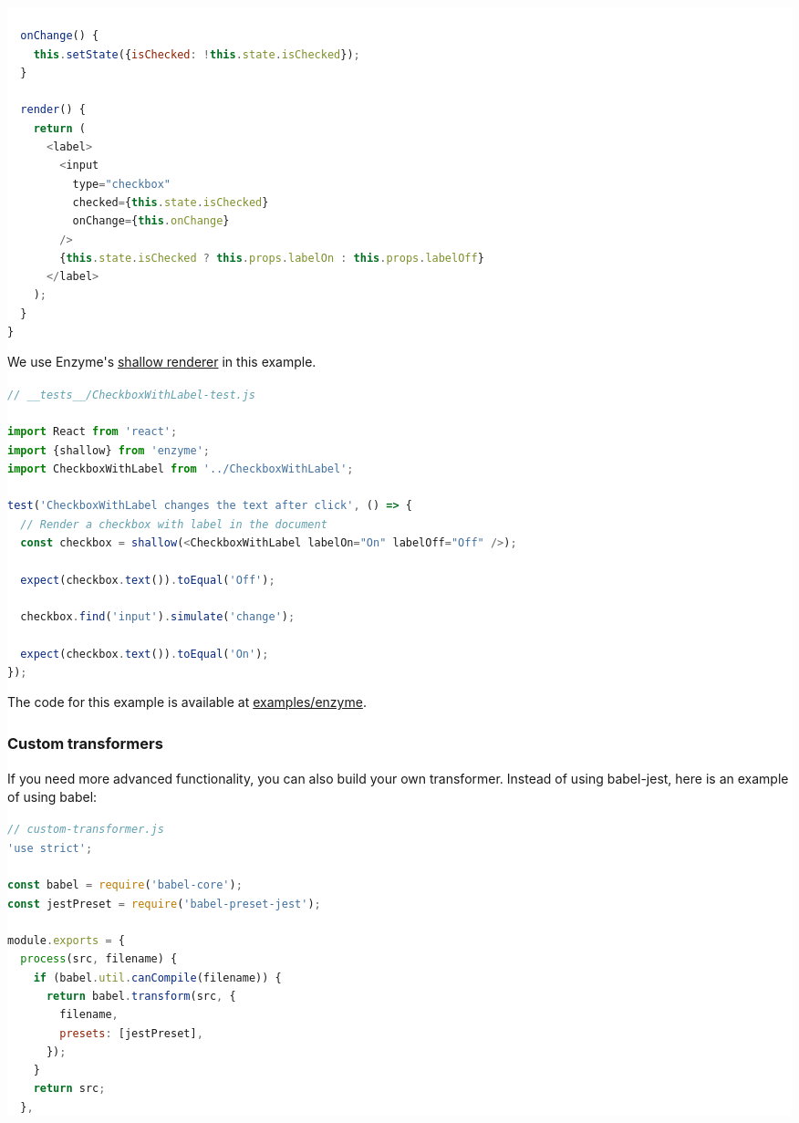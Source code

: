 ```javascript

  onChange() {
    this.setState({isChecked: !this.state.isChecked});
  }

  render() {
    return (
      <label>
        <input
          type="checkbox"
          checked={this.state.isChecked}
          onChange={this.onChange}
        />
        {this.state.isChecked ? this.props.labelOn : this.props.labelOff}
      </label>
    );
  }
}
```

We use Enzyme's [shallow renderer](http://airbnb.io/enzyme/docs/api/shallow.html) in this example.

```javascript
// __tests__/CheckboxWithLabel-test.js

import React from 'react';
import {shallow} from 'enzyme';
import CheckboxWithLabel from '../CheckboxWithLabel';

test('CheckboxWithLabel changes the text after click', () => {
  // Render a checkbox with label in the document
  const checkbox = shallow(<CheckboxWithLabel labelOn="On" labelOff="Off" />);

  expect(checkbox.text()).toEqual('Off');

  checkbox.find('input').simulate('change');

  expect(checkbox.text()).toEqual('On');
});
```

The code for this example is available at [examples/enzyme](https://github.com/facebook/jest/tree/master/examples/enzyme).

### Custom transformers

If you need more advanced functionality, you can also build your own transformer. Instead of using babel-jest, here is an example of using babel:

```javascript
// custom-transformer.js
'use strict';

const babel = require('babel-core');
const jestPreset = require('babel-preset-jest');

module.exports = {
  process(src, filename) {
    if (babel.util.canCompile(filename)) {
      return babel.transform(src, {
        filename,
        presets: [jestPreset],
      });
    }
    return src;
  },
```